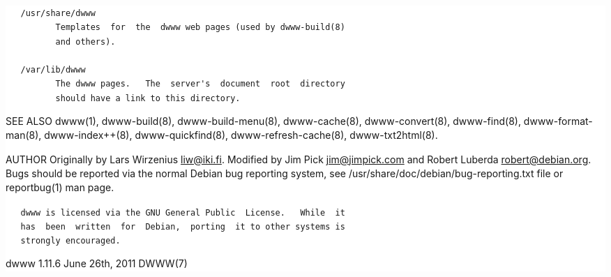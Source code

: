        /usr/share/dwww
              Templates  for  the  dwww web pages (used by dwww-build(8)
              and others).

       /var/lib/dwww
              The dwww pages.   The  server's  document  root  directory
              should have a link to this directory.

SEE ALSO
       dwww(1),    dwww-build(8),   dwww-build-menu(8),   dwww-cache(8),
       dwww-convert(8),        dwww-find(8),         dwww-format-man(8),
       dwww-index++(8),     dwww-quickfind(8),    dwww-refresh-cache(8),
       dwww-txt2html(8).

AUTHOR
       Originally by Lars Wirzenius <liw@iki.fi>.  Modified by Jim  Pick
       <jim@jimpick.com>  and  Robert Luberda <robert@debian.org>.  Bugs
       should be reported via the normal Debian  bug  reporting  system,
       see  /usr/share/doc/debian/bug-reporting.txt file or reportbug(1)
       man page.

       dwww is licensed via the GNU General Public  License.   While  it
       has  been  written  for  Debian,  porting  it to other systems is
       strongly encouraged.

dwww 1.11.6                  June 26th, 2011                     DWWW(7)
